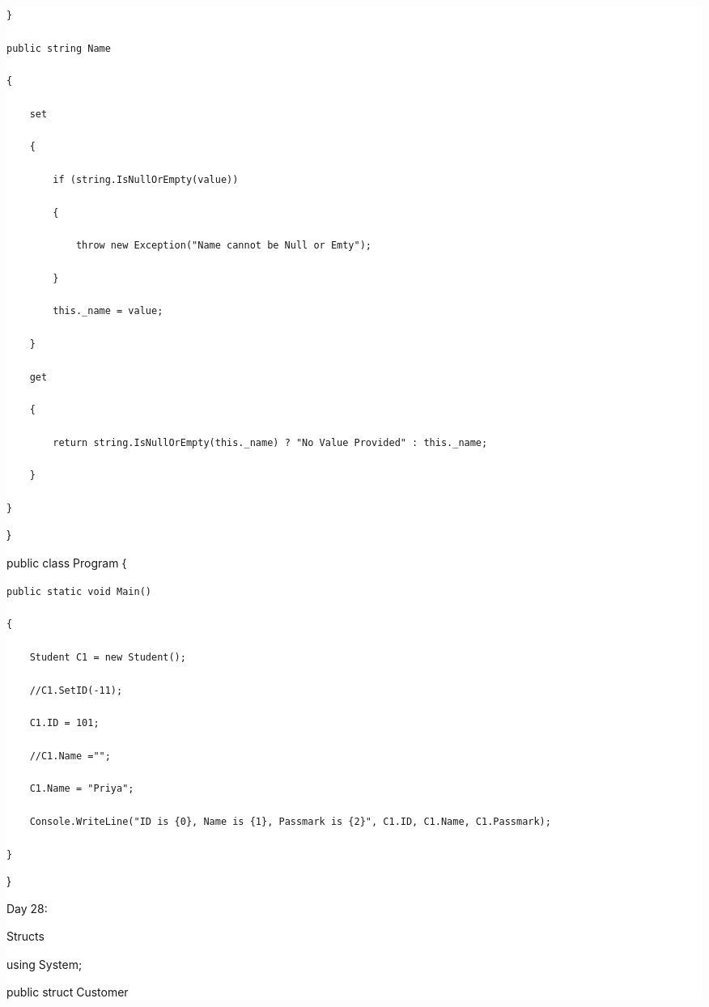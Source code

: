     } 

    public string Name

    {

        set

        {

            if (string.IsNullOrEmpty(value))

            {

                throw new Exception("Name cannot be Null or Emty");

            }

            this._name = value;

        }

        get

        {

            return string.IsNullOrEmpty(this._name) ? "No Value Provided" : this._name;

        }

    }

}

public class Program {

    public static void Main()

    {

        Student C1 = new Student();

        //C1.SetID(-11);

        C1.ID = 101;

        //C1.Name ="";

        C1.Name = "Priya";

        Console.WriteLine("ID is {0}, Name is {1}, Passmark is {2}", C1.ID, C1.Name, C1.Passmark);

    }

}

Day 28:

Structs

using System;

 

public struct Customer
